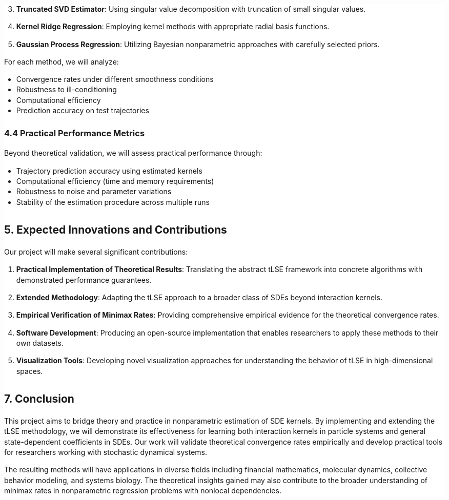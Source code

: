 3. **Truncated SVD Estimator**: Using singular value decomposition with truncation of small singular values.

4. **Kernel Ridge Regression**: Employing kernel methods with appropriate radial basis functions.

5. **Gaussian Process Regression**: Utilizing Bayesian nonparametric approaches with carefully selected priors.

For each method, we will analyze:
- Convergence rates under different smoothness conditions
- Robustness to ill-conditioning 
- Computational efficiency
- Prediction accuracy on test trajectories

### 4.4 Practical Performance Metrics

Beyond theoretical validation, we will assess practical performance through:
- Trajectory prediction accuracy using estimated kernels
- Computational efficiency (time and memory requirements)
- Robustness to noise and parameter variations
- Stability of the estimation procedure across multiple runs

## 5. Expected Innovations and Contributions

Our project will make several significant contributions:

1. **Practical Implementation of Theoretical Results**: Translating the abstract tLSE framework into concrete algorithms with demonstrated performance guarantees.

2. **Extended Methodology**: Adapting the tLSE approach to a broader class of SDEs beyond interaction kernels.

3. **Empirical Verification of Minimax Rates**: Providing comprehensive empirical evidence for the theoretical convergence rates.

4. **Software Development**: Producing an open-source implementation that enables researchers to apply these methods to their own datasets.

5. **Visualization Tools**: Developing novel visualization approaches for understanding the behavior of tLSE in high-dimensional spaces.

## 7. Conclusion

This project aims to bridge theory and practice in nonparametric estimation of SDE kernels. By implementing and extending the tLSE methodology, we will demonstrate its effectiveness for learning both interaction kernels in particle systems and general state-dependent coefficients in SDEs. Our work will validate theoretical convergence rates empirically and develop practical tools for researchers working with stochastic dynamical systems.

The resulting methods will have applications in diverse fields including financial mathematics, molecular dynamics, collective behavior modeling, and systems biology. The theoretical insights gained may also contribute to the broader understanding of minimax rates in nonparametric regression problems with nonlocal dependencies.
